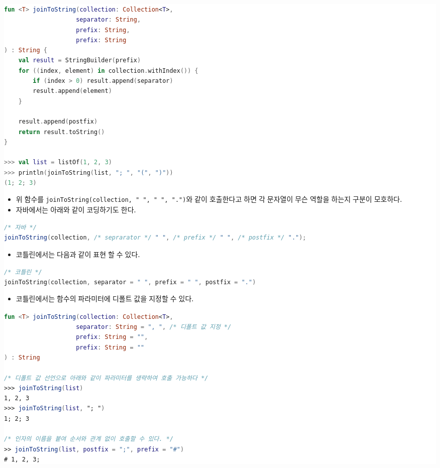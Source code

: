 ```kotlin
fun <T> joinToString(collection: Collection<T>,
                    separator: String,
                    prefix: String,
                    prefix: String
) : String {
    val result = StringBuilder(prefix)
    for ((index, element) in collection.withIndex()) {
        if (index > 0) result.append(separator)
        result.append(element)
    }

    result.append(postfix)
    return result.toString()
}

>>> val list = listOf(1, 2, 3)
>>> println(joinToString(list, "; ", "(", ")"))
(1; 2; 3)
```

- 위 함수를 `joinToString(collection, " ", " ", ".")`와 같이 호출한다고 하면 각 문자열이 무슨 역할을 하는지 구분이 모호하다.
- 자바에서는 아래와 같이 코딩하기도 한다.

```Java
/* 자바 */
joinToString(collection, /* seprarator */ " ", /* prefix */ " ", /* postfix */ ".");
```

- 코틀린에서는 다음과 같이 표현 할 수 있다.

```kotlin
/* 코틀린 */
joinToString(collection, separator = " ", prefix = " ", postfix = ".")
```

- 코틀린에서는 함수의 파라미터에 디폴트 값을 지정할 수 있다.

```kotlin
fun <T> joinToString(collection: Collection<T>,
                    separator: String = ", ", /* 디폴트 값 지정 */
                    prefix: String = "",
                    prefix: String = ""
) : String

/* 디폴트 값 선언으로 아래와 같이 파라미터를 생략하여 호출 가능하다 */
>>> joinToString(list)
1, 2, 3
>>> joinToString(list, "; ")
1; 2; 3

/* 인자의 이름을 붙여 순서와 관계 없이 호출할 수 있다. */
>> joinToString(list, postfix = ";", prefix = "#")
# 1, 2, 3;
```
